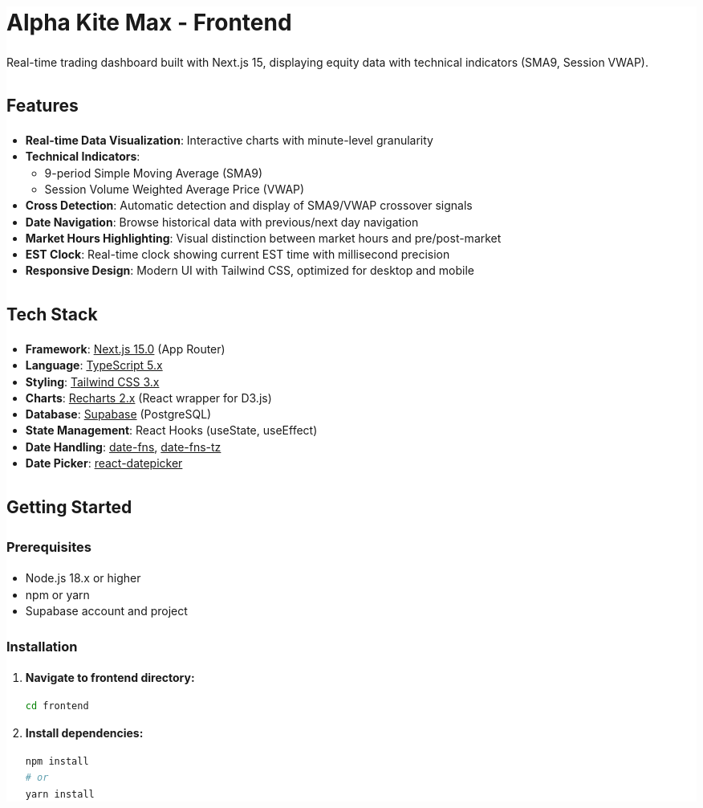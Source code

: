 # Alpha Kite Max - Frontend

Real-time trading dashboard built with Next.js 15, displaying equity data with technical indicators (SMA9, Session VWAP).

## Features

- **Real-time Data Visualization**: Interactive charts with minute-level granularity
- **Technical Indicators**: 
  - 9-period Simple Moving Average (SMA9)
  - Session Volume Weighted Average Price (VWAP)
- **Cross Detection**: Automatic detection and display of SMA9/VWAP crossover signals
- **Date Navigation**: Browse historical data with previous/next day navigation
- **Market Hours Highlighting**: Visual distinction between market hours and pre/post-market
- **EST Clock**: Real-time clock showing current EST time with millisecond precision
- **Responsive Design**: Modern UI with Tailwind CSS, optimized for desktop and mobile

## Tech Stack

- **Framework**: [Next.js 15.0](https://nextjs.org) (App Router)
- **Language**: [TypeScript 5.x](https://www.typescriptlang.org)
- **Styling**: [Tailwind CSS 3.x](https://tailwindcss.com)
- **Charts**: [Recharts 2.x](https://recharts.org) (React wrapper for D3.js)
- **Database**: [Supabase](https://supabase.com) (PostgreSQL)
- **State Management**: React Hooks (useState, useEffect)
- **Date Handling**: [date-fns](https://date-fns.org), [date-fns-tz](https://github.com/marnusw/date-fns-tz)
- **Date Picker**: [react-datepicker](https://reactdatepicker.com)

## Getting Started

### Prerequisites

- Node.js 18.x or higher
- npm or yarn
- Supabase account and project

### Installation

1. **Navigate to frontend directory:**
   ```bash
   cd frontend
   ```

2. **Install dependencies:**
   ```bash
   npm install
   # or
   yarn install
   ```
